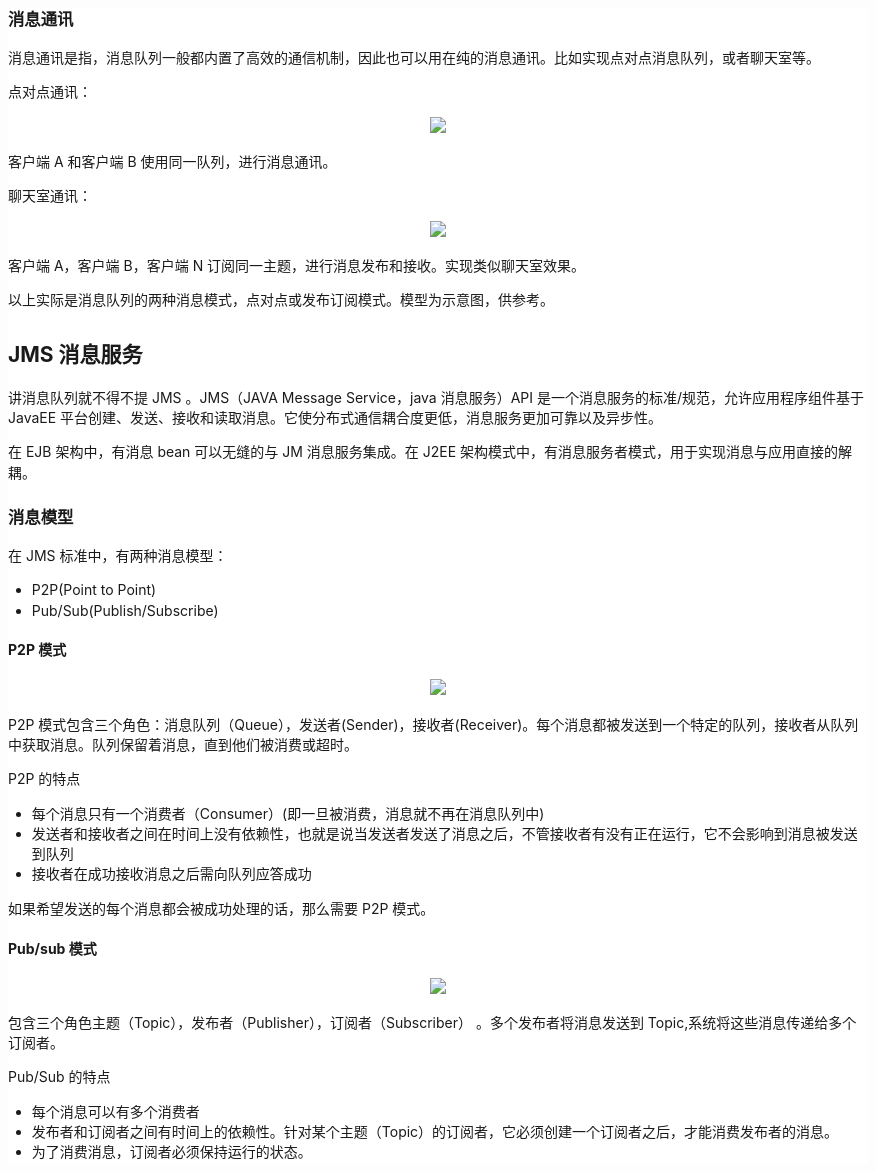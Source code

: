 ### 消息通讯

消息通讯是指，消息队列一般都内置了高效的通信机制，因此也可以用在纯的消息通讯。比如实现点对点消息队列，或者聊天室等。

点对点通讯：

<div align="center"><img src="http://upload-images.jianshu.io/upload_images/3101171-ba662aaae7331dee.png"/></div>

客户端 A 和客户端 B 使用同一队列，进行消息通讯。

聊天室通讯：

<div align="center"><img src="http://upload-images.jianshu.io/upload_images/3101171-07ef81ffec631fd1.png"/></div>

客户端 A，客户端 B，客户端 N 订阅同一主题，进行消息发布和接收。实现类似聊天室效果。

以上实际是消息队列的两种消息模式，点对点或发布订阅模式。模型为示意图，供参考。

## JMS 消息服务

讲消息队列就不得不提 JMS 。JMS（JAVA Message Service，java 消息服务）API 是一个消息服务的标准/规范，允许应用程序组件基于 JavaEE 平台创建、发送、接收和读取消息。它使分布式通信耦合度更低，消息服务更加可靠以及异步性。

在 EJB 架构中，有消息 bean 可以无缝的与 JM 消息服务集成。在 J2EE 架构模式中，有消息服务者模式，用于实现消息与应用直接的解耦。

### 消息模型

在 JMS 标准中，有两种消息模型：

- P2P(Point to Point)
- Pub/Sub(Publish/Subscribe)

#### P2P 模式

<div align="center"><img src="http://upload-images.jianshu.io/upload_images/3101171-2adc66e2367cd2c2.png"/></div>

P2P 模式包含三个角色：消息队列（Queue），发送者(Sender)，接收者(Receiver)。每个消息都被发送到一个特定的队列，接收者从队列中获取消息。队列保留着消息，直到他们被消费或超时。

P2P 的特点

- 每个消息只有一个消费者（Consumer）(即一旦被消费，消息就不再在消息队列中)
- 发送者和接收者之间在时间上没有依赖性，也就是说当发送者发送了消息之后，不管接收者有没有正在运行，它不会影响到消息被发送到队列
- 接收者在成功接收消息之后需向队列应答成功

如果希望发送的每个消息都会被成功处理的话，那么需要 P2P 模式。

#### Pub/sub 模式

<div align="center"><img src="http://upload-images.jianshu.io/upload_images/3101171-12afe9581da889ea.png"/></div>

包含三个角色主题（Topic），发布者（Publisher），订阅者（Subscriber） 。多个发布者将消息发送到 Topic,系统将这些消息传递给多个订阅者。

Pub/Sub 的特点

- 每个消息可以有多个消费者
- 发布者和订阅者之间有时间上的依赖性。针对某个主题（Topic）的订阅者，它必须创建一个订阅者之后，才能消费发布者的消息。
- 为了消费消息，订阅者必须保持运行的状态。
